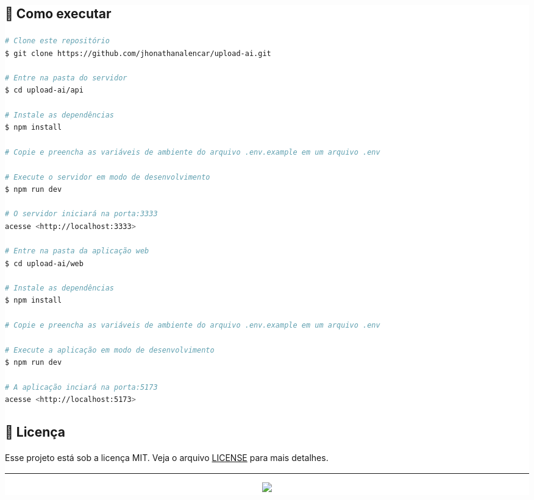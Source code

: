 ## 🚀 Como executar

```bash
# Clone este repositório
$ git clone https://github.com/jhonathanalencar/upload-ai.git

# Entre na pasta do servidor
$ cd upload-ai/api

# Instale as dependências
$ npm install

# Copie e preencha as variáveis de ambiente do arquivo .env.example em um arquivo .env

# Execute o servidor em modo de desenvolvimento
$ npm run dev

# O servidor iniciará na porta:3333
acesse <http://localhost:3333>

# Entre na pasta da aplicação web
$ cd upload-ai/web

# Instale as dependências
$ npm install

# Copie e preencha as variáveis de ambiente do arquivo .env.example em um arquivo .env

# Execute a aplicação em modo de desenvolvimento
$ npm run dev

# A aplicação inciará na porta:5173
acesse <http://localhost:5173>
```

## 📝 Licença

Esse projeto está sob a licença MIT. Veja o arquivo [LICENSE](LICENSE) para mais detalhes.

---

<p align="center">
  <img src="https://user-images.githubusercontent.com/87830705/254344973-58fb1280-be15-4847-95bd-c99236abdb4b.png" width="5%">
</p>
